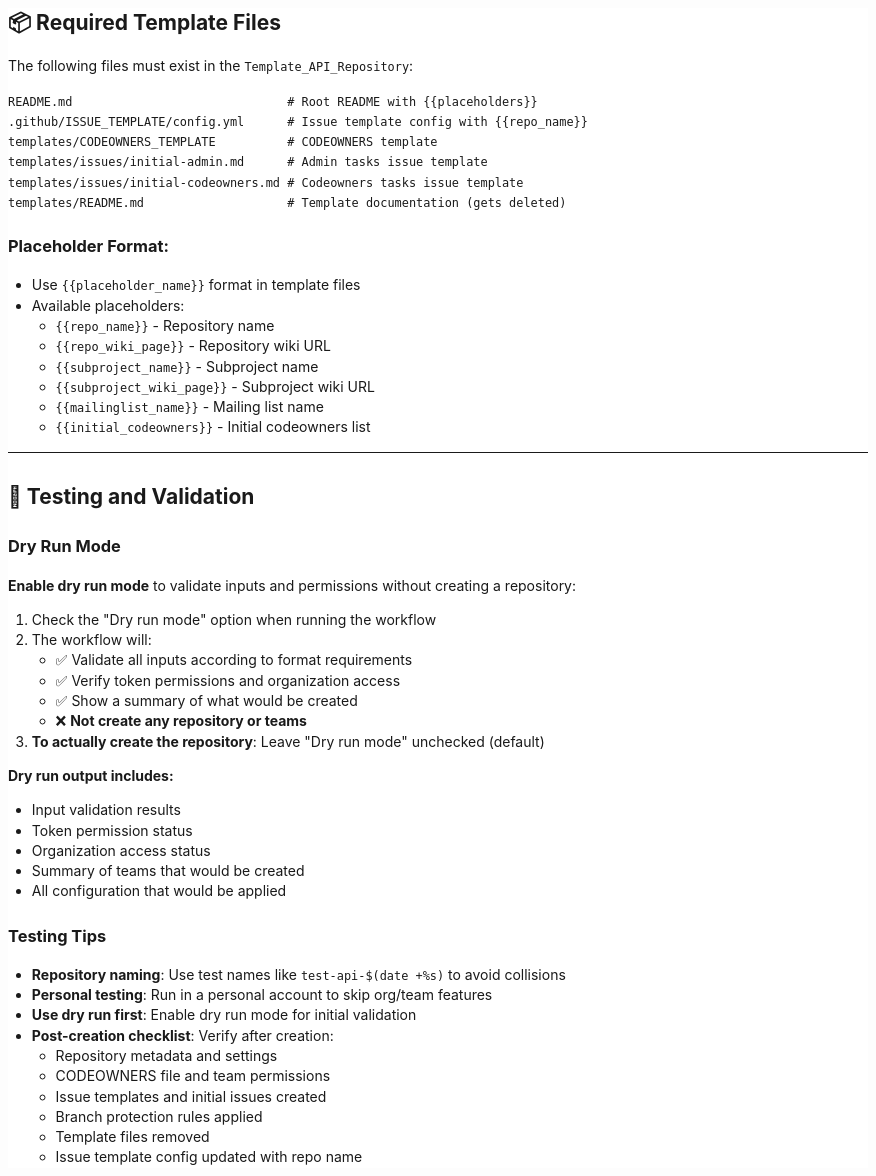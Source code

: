 
## 📦 Required Template Files

The following files must exist in the `Template_API_Repository`:

```
README.md                              # Root README with {{placeholders}}
.github/ISSUE_TEMPLATE/config.yml      # Issue template config with {{repo_name}}
templates/CODEOWNERS_TEMPLATE          # CODEOWNERS template
templates/issues/initial-admin.md      # Admin tasks issue template
templates/issues/initial-codeowners.md # Codeowners tasks issue template
templates/README.md                    # Template documentation (gets deleted)
```

### Placeholder Format:
- Use `{{placeholder_name}}` format in template files
- Available placeholders:
  - `{{repo_name}}` - Repository name
  - `{{repo_wiki_page}}` - Repository wiki URL
  - `{{subproject_name}}` - Subproject name
  - `{{subproject_wiki_page}}` - Subproject wiki URL
  - `{{mailinglist_name}}` - Mailing list name
  - `{{initial_codeowners}}` - Initial codeowners list

---

## 🧪 Testing and Validation

### Dry Run Mode

**Enable dry run mode** to validate inputs and permissions without creating a repository:

1. Check the "Dry run mode" option when running the workflow
2. The workflow will:
   - ✅ Validate all inputs according to format requirements
   - ✅ Verify token permissions and organization access
   - ✅ Show a summary of what would be created
   - ❌ **Not create any repository or teams**
3. **To actually create the repository**: Leave "Dry run mode" unchecked (default)

**Dry run output includes:**
- Input validation results
- Token permission status
- Organization access status
- Summary of teams that would be created
- All configuration that would be applied

### Testing Tips

- **Repository naming**: Use test names like `test-api-$(date +%s)` to avoid collisions
- **Personal testing**: Run in a personal account to skip org/team features
- **Use dry run first**: Enable dry run mode for initial validation
- **Post-creation checklist**: Verify after creation:
  - Repository metadata and settings
  - CODEOWNERS file and team permissions
  - Issue templates and initial issues created
  - Branch protection rules applied
  - Template files removed
  - Issue template config updated with repo name
